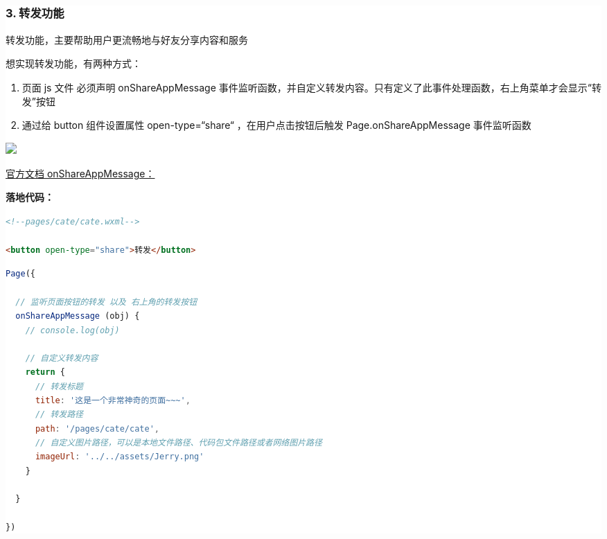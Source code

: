 





### 3. 转发功能



转发功能，主要帮助用户更流畅地与好友分享内容和服务



想实现转发功能，有两种方式：



1. 页面 js 文件 必须声明 onShareAppMessage 事件监听函数，并自定义转发内容。只有定义了此事件处理函数，右上角菜单才会显示“转发”按钮

2. 通过给 button 组件设置属性 open-type=“share“ ，在用户点击按钮后触发 Page.onShareAppMessage 事件监听函数



![](http://8.131.91.46:6677/mina/base/转发功能.png)



[官方文档 onShareAppMessage：](https://developers.weixin.qq.com/miniprogram/dev/reference/api/Page.html#onShareAppMessage-Object-object)



**落地代码：**



```html
<!--pages/cate/cate.wxml-->

<button open-type="share">转发</button>

```



```js
Page({

  // 监听页面按钮的转发 以及 右上角的转发按钮
  onShareAppMessage (obj) {
    // console.log(obj)

    // 自定义转发内容
    return {
      // 转发标题
      title: '这是一个非常神奇的页面~~~',
      // 转发路径
      path: '/pages/cate/cate',
      // 自定义图片路径，可以是本地文件路径、代码包文件路径或者网络图片路径
      imageUrl: '../../assets/Jerry.png'
    }

  }

})

```
